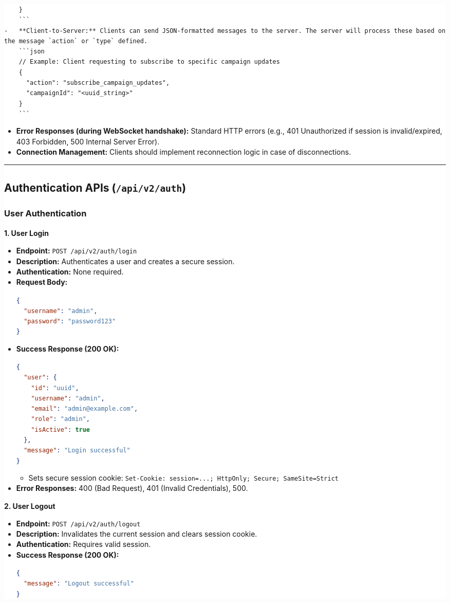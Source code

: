         }
        ```
    -   **Client-to-Server:** Clients can send JSON-formatted messages to the server. The server will process these based on the message `action` or `type` defined.
        ```json
        // Example: Client requesting to subscribe to specific campaign updates
        {
          "action": "subscribe_campaign_updates",
          "campaignId": "<uuid_string>"
        }
        ```
-   **Error Responses (during WebSocket handshake):** Standard HTTP errors (e.g., 401 Unauthorized if session is invalid/expired, 403 Forbidden, 500 Internal Server Error).
-   **Connection Management:** Clients should implement reconnection logic in case of disconnections.

---

## Authentication APIs (`/api/v2/auth`)

### User Authentication

**1. User Login**
-   **Endpoint:** `POST /api/v2/auth/login`
-   **Description:** Authenticates a user and creates a secure session.
-   **Authentication:** None required.
-   **Request Body:**
    ```json
    {
      "username": "admin",
      "password": "password123"
    }
    ```
-   **Success Response (200 OK):**
    ```json
    {
      "user": {
        "id": "uuid",
        "username": "admin",
        "email": "admin@example.com",
        "role": "admin",
        "isActive": true
      },
      "message": "Login successful"
    }
    ```
    - Sets secure session cookie: `Set-Cookie: session=...; HttpOnly; Secure; SameSite=Strict`
-   **Error Responses:** 400 (Bad Request), 401 (Invalid Credentials), 500.

**2. User Logout**
-   **Endpoint:** `POST /api/v2/auth/logout`
-   **Description:** Invalidates the current session and clears session cookie.
-   **Authentication:** Requires valid session.
-   **Success Response (200 OK):**
    ```json
    {
      "message": "Logout successful"
    }
    ```
